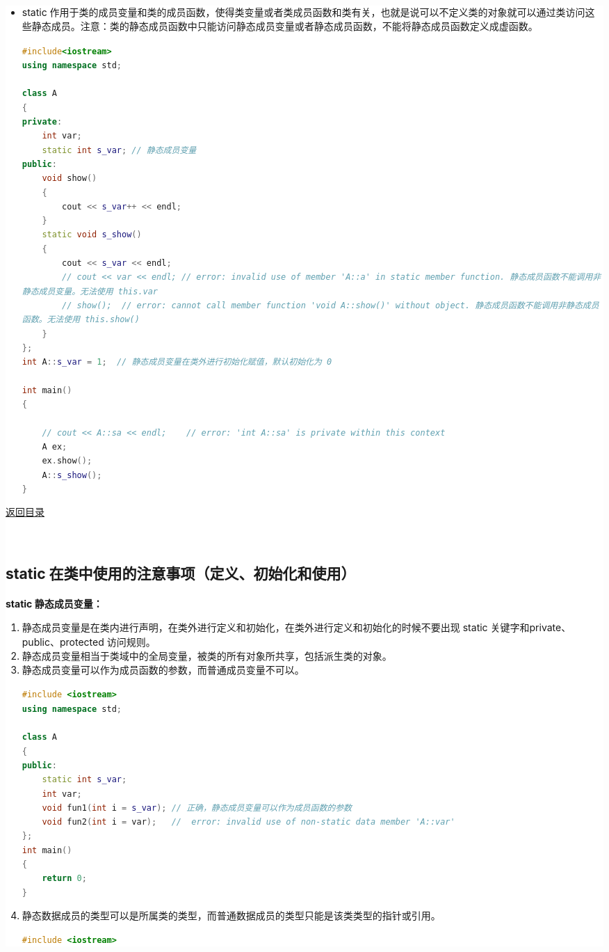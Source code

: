 * static 作用于类的成员变量和类的成员函数，使得类变量或者类成员函数和类有关，也就是说可以不定义类的对象就可以通过类访问这些静态成员。注意：类的静态成员函数中只能访问静态成员变量或者静态成员函数，不能将静态成员函数定义成虚函数。
    ```C++
    #include<iostream>
    using namespace std;

    class A
    {
    private:
        int var;
        static int s_var; // 静态成员变量
    public:
        void show()
        {
            cout << s_var++ << endl;
        }
        static void s_show()
        {
            cout << s_var << endl;
            // cout << var << endl; // error: invalid use of member 'A::a' in static member function. 静态成员函数不能调用非静态成员变量。无法使用 this.var
            // show();  // error: cannot call member function 'void A::show()' without object. 静态成员函数不能调用非静态成员函数。无法使用 this.show()
        }
    };
    int A::s_var = 1;  // 静态成员变量在类外进行初始化赋值，默认初始化为 0

    int main()
    {
        
        // cout << A::sa << endl;    // error: 'int A::sa' is private within this context
        A ex;
        ex.show();
        A::s_show();
    }
    ```
[返回目录](#head)
<div id="attention_static"></div><br>

## static 在类中使用的注意事项（定义、初始化和使用）
**static 静态成员变量：**

1. 静态成员变量是在类内进行声明，在类外进行定义和初始化，在类外进行定义和初始化的时候不要出现 static 关键字和private、public、protected 访问规则。
2. 静态成员变量相当于类域中的全局变量，被类的所有对象所共享，包括派生类的对象。
3. 静态成员变量可以作为成员函数的参数，而普通成员变量不可以。
    ```C++
    #include <iostream>
    using namespace std;

    class A
    {
    public:
        static int s_var;
        int var;
        void fun1(int i = s_var); // 正确，静态成员变量可以作为成员函数的参数
        void fun2(int i = var);   //  error: invalid use of non-static data member 'A::var'
    };
    int main()
    {
        return 0;
    }
    ```
4. 静态数据成员的类型可以是所属类的类型，而普通数据成员的类型只能是该类类型的指针或引用。
    ```C++
    #include <iostream>